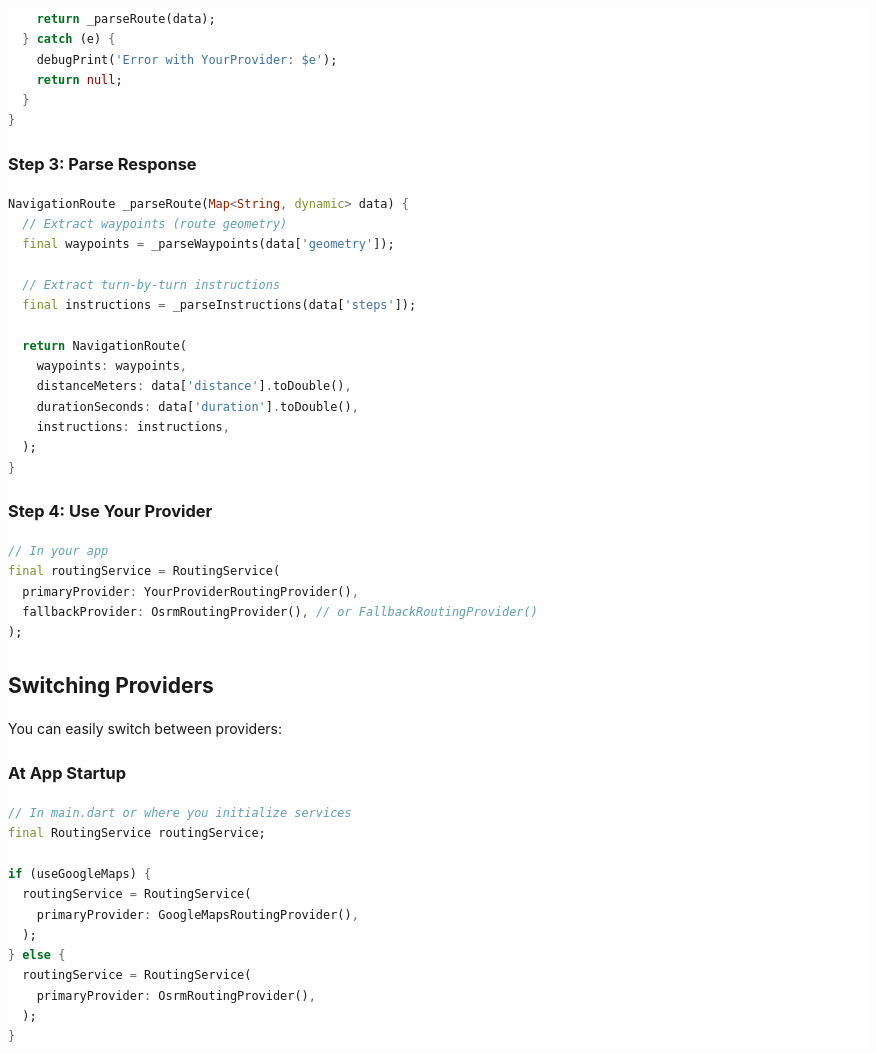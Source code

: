 ```dart
    return _parseRoute(data);
  } catch (e) {
    debugPrint('Error with YourProvider: $e');
    return null;
  }
}
```

### Step 3: Parse Response

```dart
NavigationRoute _parseRoute(Map<String, dynamic> data) {
  // Extract waypoints (route geometry)
  final waypoints = _parseWaypoints(data['geometry']);
  
  // Extract turn-by-turn instructions
  final instructions = _parseInstructions(data['steps']);
  
  return NavigationRoute(
    waypoints: waypoints,
    distanceMeters: data['distance'].toDouble(),
    durationSeconds: data['duration'].toDouble(),
    instructions: instructions,
  );
}
```

### Step 4: Use Your Provider

```dart
// In your app
final routingService = RoutingService(
  primaryProvider: YourProviderRoutingProvider(),
  fallbackProvider: OsrmRoutingProvider(), // or FallbackRoutingProvider()
);
```

## Switching Providers

You can easily switch between providers:

### At App Startup

```dart
// In main.dart or where you initialize services
final RoutingService routingService;

if (useGoogleMaps) {
  routingService = RoutingService(
    primaryProvider: GoogleMapsRoutingProvider(),
  );
} else {
  routingService = RoutingService(
    primaryProvider: OsrmRoutingProvider(),
  );
}
```
